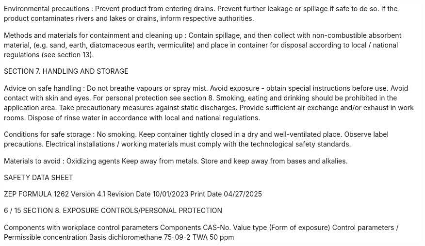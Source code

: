 Environmental precautions 
: Prevent product from entering drains. 
Prevent further leakage or spillage if safe to do so. 
If the product contaminates rivers and lakes or drains, inform 
respective authorities. 
 
Methods and materials for 
containment and cleaning up 
: Contain spillage, and then collect with non-combustible 
absorbent material, (e.g. sand, earth, diatomaceous earth, 
vermiculite) and place in container for disposal according to 
local / national regulations (see section 13). 
 
 
 
SECTION 7. HANDLING AND STORAGE 
 
Advice on safe handling 
: Do not breathe vapours or spray mist. 
Avoid exposure - obtain special instructions before use. 
Avoid contact with skin and eyes. 
For personal protection see section 8. 
Smoking, eating and drinking should be prohibited in the 
application area. 
Take precautionary measures against static discharges. 
Provide sufficient air exchange and/or exhaust in work rooms. 
Dispose of rinse water in accordance with local and national 
regulations. 
 
Conditions for safe storage 
: No smoking. 
Keep container tightly closed in a dry and well-ventilated 
place. 
Observe label precautions. 
Electrical installations / working materials must comply with 
the technological safety standards. 
 
Materials to avoid 
: Oxidizing agents 
Keep away from metals. 
Store and keep away from bases and alkalies. 
 
 
SAFETY DATA SHEET 
 
ZEP FORMULA 1262 
Version 4.1 
Revision Date 10/01/2023 
Print Date 04/27/2025  
 
 
6 / 15 
SECTION 8. EXPOSURE CONTROLS/PERSONAL PROTECTION 
 
Components with workplace control parameters 
Components 
CAS-No. 
Value type 
(Form of 
exposure) 
Control 
parameters / 
Permissible 
concentration 
Basis 
dichloromethane 
75-09-2 
TWA 
50 ppm 